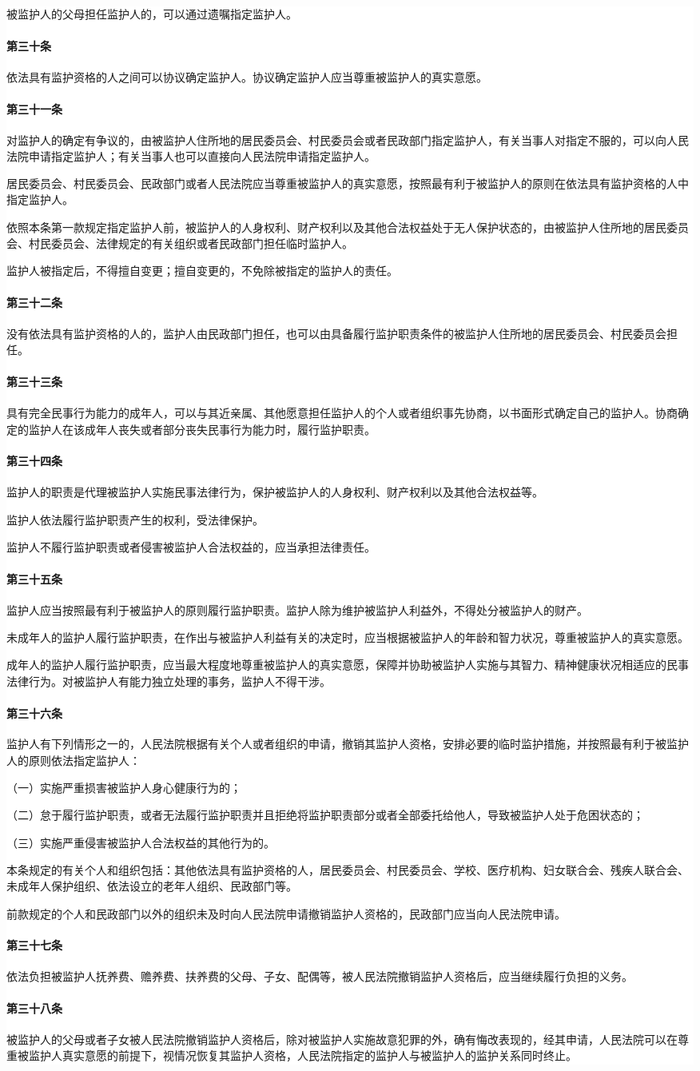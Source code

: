 被监护人的父母担任监护人的，可以通过遗嘱指定监护人。

#### 第三十条

依法具有监护资格的人之间可以协议确定监护人。协议确定监护人应当尊重被监护人的真实意愿。

#### 第三十一条

对监护人的确定有争议的，由被监护人住所地的居民委员会、村民委员会或者民政部门指定监护人，有关当事人对指定不服的，可以向人民法院申请指定监护人；有关当事人也可以直接向人民法院申请指定监护人。

居民委员会、村民委员会、民政部门或者人民法院应当尊重被监护人的真实意愿，按照最有利于被监护人的原则在依法具有监护资格的人中指定监护人。

依照本条第一款规定指定监护人前，被监护人的人身权利、财产权利以及其他合法权益处于无人保护状态的，由被监护人住所地的居民委员会、村民委员会、法律规定的有关组织或者民政部门担任临时监护人。

监护人被指定后，不得擅自变更；擅自变更的，不免除被指定的监护人的责任。

#### 第三十二条

没有依法具有监护资格的人的，监护人由民政部门担任，也可以由具备履行监护职责条件的被监护人住所地的居民委员会、村民委员会担任。

#### 第三十三条

具有完全民事行为能力的成年人，可以与其近亲属、其他愿意担任监护人的个人或者组织事先协商，以书面形式确定自己的监护人。协商确定的监护人在该成年人丧失或者部分丧失民事行为能力时，履行监护职责。

#### 第三十四条

监护人的职责是代理被监护人实施民事法律行为，保护被监护人的人身权利、财产权利以及其他合法权益等。

监护人依法履行监护职责产生的权利，受法律保护。

监护人不履行监护职责或者侵害被监护人合法权益的，应当承担法律责任。

#### 第三十五条

监护人应当按照最有利于被监护人的原则履行监护职责。监护人除为维护被监护人利益外，不得处分被监护人的财产。

未成年人的监护人履行监护职责，在作出与被监护人利益有关的决定时，应当根据被监护人的年龄和智力状况，尊重被监护人的真实意愿。

成年人的监护人履行监护职责，应当最大程度地尊重被监护人的真实意愿，保障并协助被监护人实施与其智力、精神健康状况相适应的民事法律行为。对被监护人有能力独立处理的事务，监护人不得干涉。

#### 第三十六条

监护人有下列情形之一的，人民法院根据有关个人或者组织的申请，撤销其监护人资格，安排必要的临时监护措施，并按照最有利于被监护人的原则依法指定监护人：

（一）实施严重损害被监护人身心健康行为的；

（二）怠于履行监护职责，或者无法履行监护职责并且拒绝将监护职责部分或者全部委托给他人，导致被监护人处于危困状态的；

（三）实施严重侵害被监护人合法权益的其他行为的。

本条规定的有关个人和组织包括：其他依法具有监护资格的人，居民委员会、村民委员会、学校、医疗机构、妇女联合会、残疾人联合会、未成年人保护组织、依法设立的老年人组织、民政部门等。

前款规定的个人和民政部门以外的组织未及时向人民法院申请撤销监护人资格的，民政部门应当向人民法院申请。

#### 第三十七条

依法负担被监护人抚养费、赡养费、扶养费的父母、子女、配偶等，被人民法院撤销监护人资格后，应当继续履行负担的义务。

#### 第三十八条

被监护人的父母或者子女被人民法院撤销监护人资格后，除对被监护人实施故意犯罪的外，确有悔改表现的，经其申请，人民法院可以在尊重被监护人真实意愿的前提下，视情况恢复其监护人资格，人民法院指定的监护人与被监护人的监护关系同时终止。
